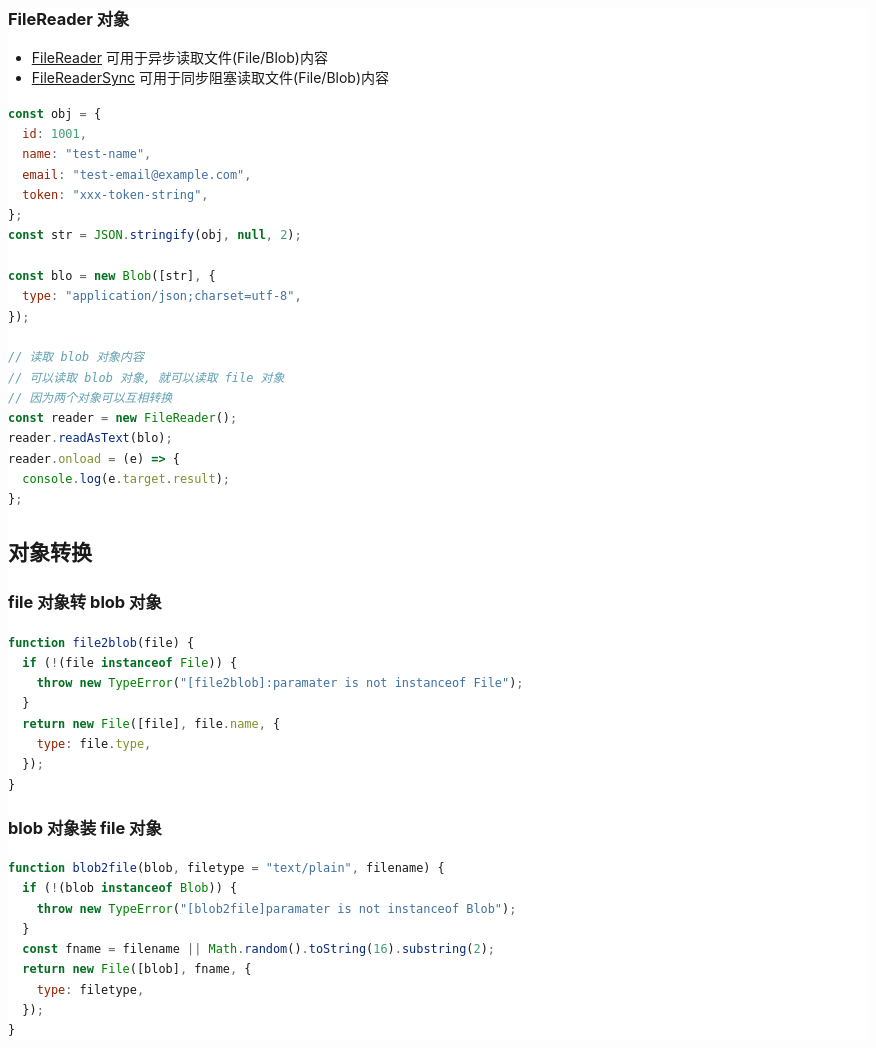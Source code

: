 ### FileReader 对象

- [FileReader](https://developer.mozilla.org/zh-CN/docs/Web/API/FileReader) 可用于异步读取文件(File/Blob)内容
- [FileReaderSync](https://developer.mozilla.org/zh-CN/docs/Web/API/FileReader) 可用于同步阻塞读取文件(File/Blob)内容

```js
const obj = {
  id: 1001,
  name: "test-name",
  email: "test-email@example.com",
  token: "xxx-token-string",
};
const str = JSON.stringify(obj, null, 2);

const blo = new Blob([str], {
  type: "application/json;charset=utf-8",
});

// 读取 blob 对象内容
// 可以读取 blob 对象, 就可以读取 file 对象
// 因为两个对象可以互相转换
const reader = new FileReader();
reader.readAsText(blo);
reader.onload = (e) => {
  console.log(e.target.result);
};
```

## 对象转换

### file 对象转 blob 对象

```js
function file2blob(file) {
  if (!(file instanceof File)) {
    throw new TypeError("[file2blob]:paramater is not instanceof File");
  }
  return new File([file], file.name, {
    type: file.type,
  });
}
```

### blob 对象装 file 对象

```js
function blob2file(blob, filetype = "text/plain", filename) {
  if (!(blob instanceof Blob)) {
    throw new TypeError("[blob2file]paramater is not instanceof Blob");
  }
  const fname = filename || Math.random().toString(16).substring(2);
  return new File([blob], fname, {
    type: filetype,
  });
}
```
